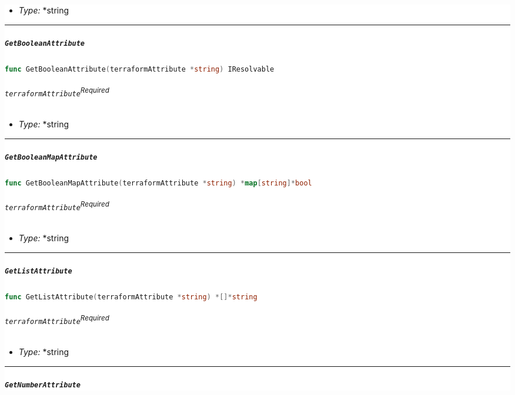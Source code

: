 - *Type:* *string

---

##### `GetBooleanAttribute` <a name="GetBooleanAttribute" id="@cdktf/provider-datadog.dashboardJson.DashboardJson.getBooleanAttribute"></a>

```go
func GetBooleanAttribute(terraformAttribute *string) IResolvable
```

###### `terraformAttribute`<sup>Required</sup> <a name="terraformAttribute" id="@cdktf/provider-datadog.dashboardJson.DashboardJson.getBooleanAttribute.parameter.terraformAttribute"></a>

- *Type:* *string

---

##### `GetBooleanMapAttribute` <a name="GetBooleanMapAttribute" id="@cdktf/provider-datadog.dashboardJson.DashboardJson.getBooleanMapAttribute"></a>

```go
func GetBooleanMapAttribute(terraformAttribute *string) *map[string]*bool
```

###### `terraformAttribute`<sup>Required</sup> <a name="terraformAttribute" id="@cdktf/provider-datadog.dashboardJson.DashboardJson.getBooleanMapAttribute.parameter.terraformAttribute"></a>

- *Type:* *string

---

##### `GetListAttribute` <a name="GetListAttribute" id="@cdktf/provider-datadog.dashboardJson.DashboardJson.getListAttribute"></a>

```go
func GetListAttribute(terraformAttribute *string) *[]*string
```

###### `terraformAttribute`<sup>Required</sup> <a name="terraformAttribute" id="@cdktf/provider-datadog.dashboardJson.DashboardJson.getListAttribute.parameter.terraformAttribute"></a>

- *Type:* *string

---

##### `GetNumberAttribute` <a name="GetNumberAttribute" id="@cdktf/provider-datadog.dashboardJson.DashboardJson.getNumberAttribute"></a>
